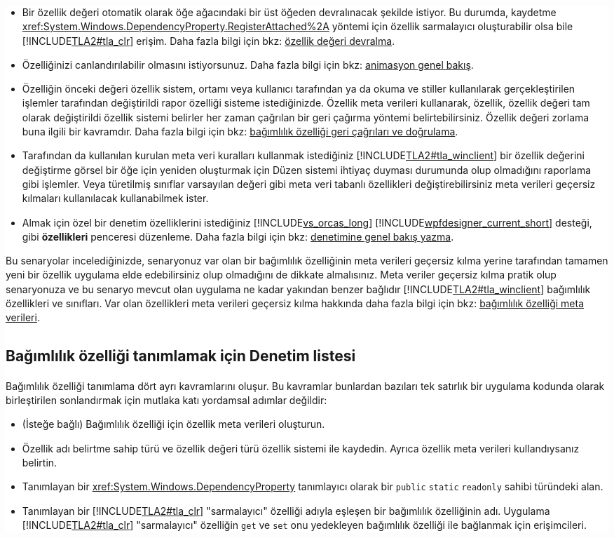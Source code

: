 -   Bir özellik değeri otomatik olarak öğe ağacındaki bir üst öğeden devralınacak şekilde istiyor. Bu durumda, kaydetme <xref:System.Windows.DependencyProperty.RegisterAttached%2A> yöntemi için özellik sarmalayıcı oluşturabilir olsa bile [!INCLUDE[TLA2#tla_clr](../../../../includes/tla2sharptla-clr-md.md)] erişim. Daha fazla bilgi için bkz: [özellik değeri devralma](../../../../docs/framework/wpf/advanced/property-value-inheritance.md).  
  
-   Özelliğinizi canlandırılabilir olmasını istiyorsunuz. Daha fazla bilgi için bkz: [animasyon genel bakış](../../../../docs/framework/wpf/graphics-multimedia/animation-overview.md).  
  
-   Özelliğin önceki değeri özellik sistem, ortamı veya kullanıcı tarafından ya da okuma ve stiller kullanılarak gerçekleştirilen işlemler tarafından değiştirildi rapor özelliği sisteme istediğinizde. Özellik meta verileri kullanarak, özellik, özellik değeri tam olarak değiştirildi özellik sistemi belirler her zaman çağrılan bir geri çağırma yöntemi belirtebilirsiniz. Özellik değeri zorlama buna ilgili bir kavramdır. Daha fazla bilgi için bkz: [bağımlılık özelliği geri çağrıları ve doğrulama](../../../../docs/framework/wpf/advanced/dependency-property-callbacks-and-validation.md).  
  
-   Tarafından da kullanılan kurulan meta veri kuralları kullanmak istediğiniz [!INCLUDE[TLA2#tla_winclient](../../../../includes/tla2sharptla-winclient-md.md)] bir özellik değerini değiştirme görsel bir öğe için yeniden oluşturmak için Düzen sistemi ihtiyaç duyması durumunda olup olmadığını raporlama gibi işlemler. Veya türetilmiş sınıflar varsayılan değeri gibi meta veri tabanlı özellikleri değiştirebilirsiniz meta verileri geçersiz kılmaları kullanılacak kullanabilmek ister.  
  
-   Almak için özel bir denetim özelliklerini istediğiniz [!INCLUDE[vs_orcas_long](../../../../includes/vs-orcas-long-md.md)] [!INCLUDE[wpfdesigner_current_short](../../../../includes/wpfdesigner-current-short-md.md)] desteği, gibi **özellikleri** penceresi düzenleme. Daha fazla bilgi için bkz: [denetimine genel bakış yazma](../../../../docs/framework/wpf/controls/control-authoring-overview.md).  
  
 Bu senaryolar incelediğinizde, senaryonuz var olan bir bağımlılık özelliğinin meta verileri geçersiz kılma yerine tarafından tamamen yeni bir özellik uygulama elde edebilirsiniz olup olmadığını de dikkate almalısınız. Meta veriler geçersiz kılma pratik olup senaryonuza ve bu senaryo mevcut olan uygulama ne kadar yakından benzer bağlıdır [!INCLUDE[TLA2#tla_winclient](../../../../includes/tla2sharptla-winclient-md.md)] bağımlılık özellikleri ve sınıfları. Var olan özellikleri meta verileri geçersiz kılma hakkında daha fazla bilgi için bkz: [bağımlılık özelliği meta verileri](../../../../docs/framework/wpf/advanced/dependency-property-metadata.md).  
  
<a name="checklist"></a>   
## <a name="checklist-for-defining-a-dependency-property"></a>Bağımlılık özelliği tanımlamak için Denetim listesi  
 Bağımlılık özelliği tanımlama dört ayrı kavramlarını oluşur. Bu kavramlar bunlardan bazıları tek satırlık bir uygulama kodunda olarak birleştirilen sonlandırmak için mutlaka katı yordamsal adımlar değildir:  
  
-   (İsteğe bağlı) Bağımlılık özelliği için özellik meta verileri oluşturun.  
  
-   Özellik adı belirtme sahip türü ve özellik değeri türü özellik sistemi ile kaydedin. Ayrıca özellik meta verileri kullandıysanız belirtin.  
  
-   Tanımlayan bir <xref:System.Windows.DependencyProperty> tanımlayıcı olarak bir `public` `static` `readonly` sahibi türündeki alan.  
  
-   Tanımlayan bir [!INCLUDE[TLA2#tla_clr](../../../../includes/tla2sharptla-clr-md.md)] "sarmalayıcı" özelliği adıyla eşleşen bir bağımlılık özelliğinin adı. Uygulama [!INCLUDE[TLA2#tla_clr](../../../../includes/tla2sharptla-clr-md.md)] "sarmalayıcı" özelliğin `get` ve `set` onu yedekleyen bağımlılık özelliği ile bağlanmak için erişimcileri.  
  